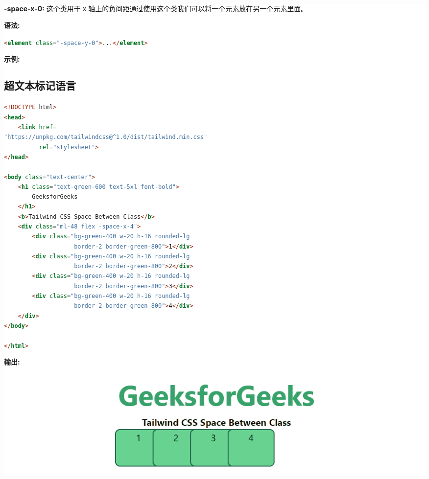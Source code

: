 **-space-x-0:** 这个类用于 x 轴上的负间距通过使用这个类我们可以将一个元素放在另一个元素里面。

**语法:**

```html
<element class="-space-y-0">...</element>
```

**示例:**

## 超文本标记语言

```html
<!DOCTYPE html> 
<head> 
    <link href=
"https://unpkg.com/tailwindcss@^1.0/dist/tailwind.min.css" 
          rel="stylesheet"> 
</head> 

<body class="text-center"> 
    <h1 class="text-green-600 text-5xl font-bold">
        GeeksforGeeks
    </h1> 
    <b>Tailwind CSS Space Between Class</b> 
    <div class="ml-48 flex -space-x-4">
        <div class="bg-green-400 w-20 h-16 rounded-lg 
                    border-2 border-green-800">1</div>
        <div class="bg-green-400 w-20 h-16 rounded-lg 
                    border-2 border-green-800">2</div>
        <div class="bg-green-400 w-20 h-16 rounded-lg 
                    border-2 border-green-800">3</div>
        <div class="bg-green-400 w-20 h-16 rounded-lg 
                    border-2 border-green-800">4</div>
    </div>
</body> 

</html>
```

**输出:**

![](img/aa63ab66270c8e2edf7f5acb22d41ff6.png)
